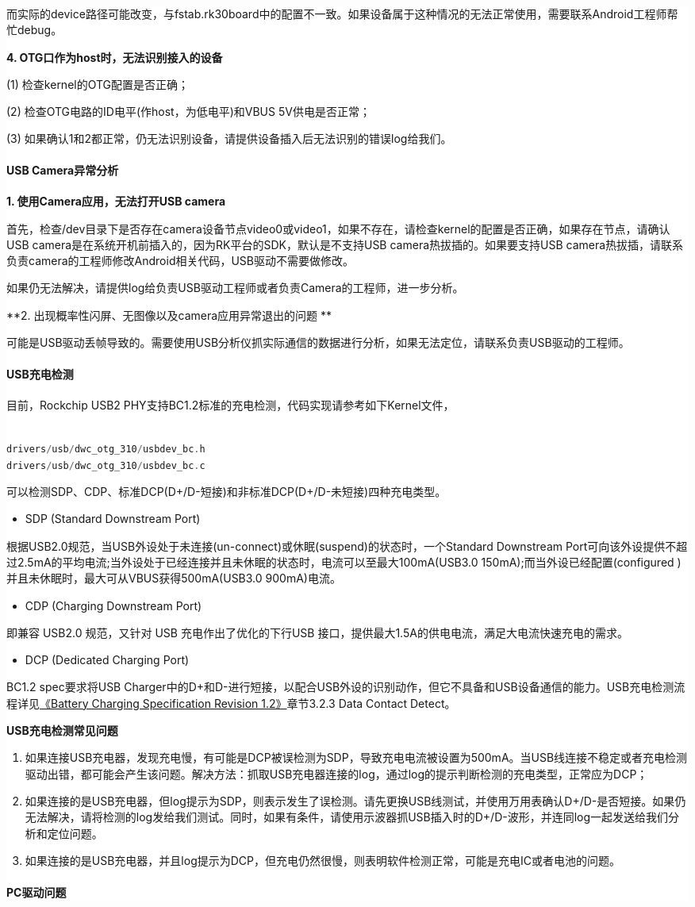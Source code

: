 而实际的device路径可能改变，与fstab.rk30board中的配置不一致。如果设备属于这种情况的无法正常使用，需要联系Android工程师帮忙debug。

**4. OTG口作为host时，无法识别接入的设备**

(1) 检查kernel的OTG配置是否正确；

(2) 检查OTG电路的ID电平(作host，为低电平)和VBUS 5V供电是否正常；

(3) 如果确认1和2都正常，仍无法识别设备，请提供设备插入后无法识别的错误log给我们。

#### USB Camera异常分析

**1. 使用Camera应用，无法打开USB camera**

首先，检查/dev目录下是否存在camera设备节点video0或video1，如果不存在，请检查kernel的配置是否正确，如果存在节点，请确认USB camera是在系统开机前插入的，因为RK平台的SDK，默认是不支持USB camera热拔插的。如果要支持USB camera热拔插，请联系负责camera的工程师修改Android相关代码，USB驱动不需要做修改。

如果仍无法解决，请提供log给负责USB驱动工程师或者负责Camera的工程师，进一步分析。

**2. 出现概率性闪屏、无图像以及camera应用异常退出的问题 **

可能是USB驱动丢帧导致的。需要使用USB分析仪抓实际通信的数据进行分析，如果无法定位，请联系负责USB驱动的工程师。

#### USB充电检测

目前，Rockchip USB2 PHY支持BC1.2标准的充电检测，代码实现请参考如下Kernel文件，
```c

drivers/usb/dwc_otg_310/usbdev_bc.h
drivers/usb/dwc_otg_310/usbdev_bc.c

```

 可以检测SDP、CDP、标准DCP(D+/D-短接)和非标准DCP(D+/D-未短接)四种充电类型。

- SDP (Standard Downstream Port)

根据USB2.0规范，当USB外设处于未连接(un-connect)或休眠(suspend)的状态时，一个Standard Downstream Port可向该外设提供不超过2.5mA的平均电流;当外设处于已经连接并且未休眠的状态时，电流可以至最大100mA(USB3.0 150mA);而当外设已经配置(configured )并且未休眠时，最大可从VBUS获得500mA(USB3.0 900mA)电流。

- CDP (Charging Downstream Port)

即兼容 USB2.0 规范，又针对 USB 充电作出了优化的下行USB 接口，提供最大1.5A的供电电流，满足大电流快速充电的需求。

- DCP (Dedicated Charging Port)

BC1.2 spec要求将USB Charger中的D+和D-进行短接，以配合USB外设的识别动作，但它不具备和USB设备通信的能力。USB充电检测流程详见[《Battery Charging Specification Revision 1.2》](http://www.usb.org/developers/docs/devclass_docs/)章节3.2.3 Data Contact Detect。

**USB充电检测常见问题**

1. 如果连接USB充电器，发现充电慢，有可能是DCP被误检测为SDP，导致充电电流被设置为500mA。当USB线连接不稳定或者充电检测驱动出错，都可能会产生该问题。解决方法：抓取USB充电器连接的log，通过log的提示判断检测的充电类型，正常应为DCP；

2. 如果连接的是USB充电器，但log提示为SDP，则表示发生了误检测。请先更换USB线测试，并使用万用表确认D+/D-是否短接。如果仍无法解决，请将检测的log发给我们测试。同时，如果有条件，请使用示波器抓USB插入时的D+/D-波形，并连同log一起发送给我们分析和定位问题。
3. 如果连接的是USB充电器，并且log提示为DCP，但充电仍然很慢，则表明软件检测正常，可能是充电IC或者电池的问题。

#### PC驱动问题
